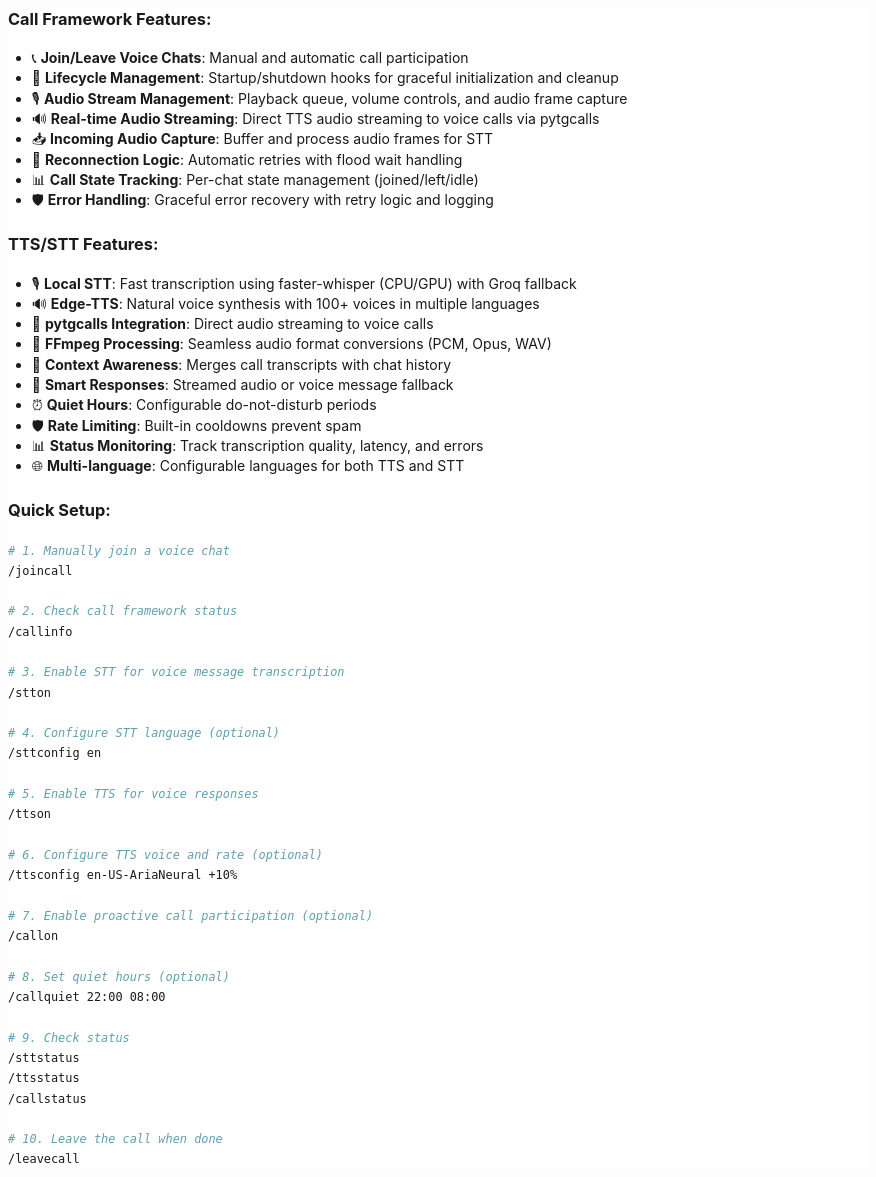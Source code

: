 ### Call Framework Features:
- 📞 **Join/Leave Voice Chats**: Manual and automatic call participation
- 🔄 **Lifecycle Management**: Startup/shutdown hooks for graceful initialization and cleanup
- 🎙️ **Audio Stream Management**: Playback queue, volume controls, and audio frame capture
- 🔊 **Real-time Audio Streaming**: Direct TTS audio streaming to voice calls via pytgcalls
- 📥 **Incoming Audio Capture**: Buffer and process audio frames for STT
- 🔁 **Reconnection Logic**: Automatic retries with flood wait handling
- 📊 **Call State Tracking**: Per-chat state management (joined/left/idle)
- 🛡️ **Error Handling**: Graceful error recovery with retry logic and logging

### TTS/STT Features:
- 🎙️ **Local STT**: Fast transcription using faster-whisper (CPU/GPU) with Groq fallback
- 🔊 **Edge-TTS**: Natural voice synthesis with 100+ voices in multiple languages
- 🎵 **pytgcalls Integration**: Direct audio streaming to voice calls
- 🔄 **FFmpeg Processing**: Seamless audio format conversions (PCM, Opus, WAV)
- 🧠 **Context Awareness**: Merges call transcripts with chat history
- 💬 **Smart Responses**: Streamed audio or voice message fallback
- ⏰ **Quiet Hours**: Configurable do-not-disturb periods
- 🛡️ **Rate Limiting**: Built-in cooldowns prevent spam
- 📊 **Status Monitoring**: Track transcription quality, latency, and errors
- 🌐 **Multi-language**: Configurable languages for both TTS and STT

### Quick Setup:
```bash
# 1. Manually join a voice chat
/joincall

# 2. Check call framework status
/callinfo

# 3. Enable STT for voice message transcription
/stton

# 4. Configure STT language (optional)
/sttconfig en

# 5. Enable TTS for voice responses
/ttson

# 6. Configure TTS voice and rate (optional)
/ttsconfig en-US-AriaNeural +10%

# 7. Enable proactive call participation (optional)
/callon

# 8. Set quiet hours (optional)
/callquiet 22:00 08:00

# 9. Check status
/sttstatus
/ttsstatus
/callstatus

# 10. Leave the call when done
/leavecall
```
